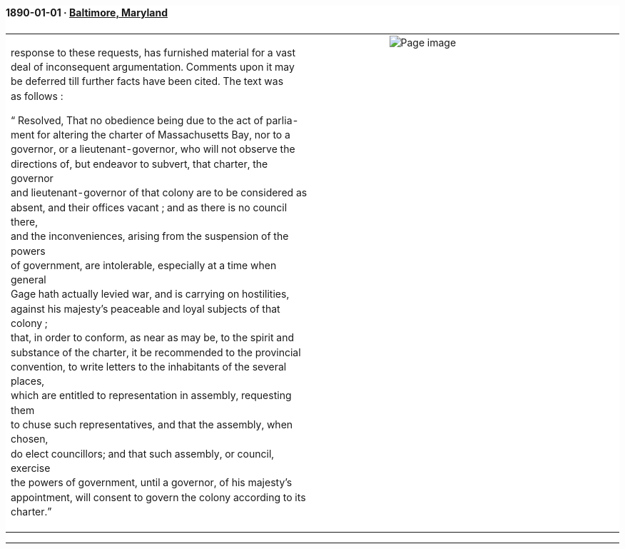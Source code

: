 #### 1890-01-01 &middot; [Baltimore, Maryland](http://dbpedia.org/resource/Baltimore)

<table style="width: 100%;"><tr><td style="width: 50%">

  
response to these requests, has furnished material for a vast  
deal of inconsequent argumentation. Comments upon it may  
be deferred till further facts have been cited. The text was  
as follows :  
  
“ Resolved, That no obedience being due to the act of parlia-  
ment for altering the charter of Massachusetts Bay, nor to a  
governor, or a lieutenant-governor, who will not observe the  
directions of, but endeavor to subvert, that charter, the governor  
and lieutenant-governor of that colony are to be considered as  
absent, and their offices vacant ; and as there is no council there,  
and the inconveniences, arising from the suspension of the powers  
of government, are intolerable, especially at a time when general  
Gage hath actually levied war, and is carrying on hostilities,  
against his majesty’s peaceable and loyal subjects of that colony ;  
that, in order to conform, as near as may be, to the spirit and  
substance of the charter, it be recommended to the provincial  
convention, to write letters to the inhabitants of the several places,  
which are entitled to representation in assembly, requesting them  
to chuse such representatives, and that the assembly, when chosen,  
do elect councillors; and that such assembly, or council, exercise  
the powers of government, until a governor, of his majesty’s  
appointment, will consent to govern the colony according to its  
charter.” 
</td><td style="width: 50%; max-height: 75%; margin: auto; display: block;">
<img alt="Page image" src="https://iiif.archive.org/image/iiif/2/sim_johns-hopkins-university-historical-political-science_january-february-1890_8_1-2%2Fsim_johns-hopkins-university-historical-political-science_january-february-1890_8_1-2_jp2.zip%2Fsim_johns-hopkins-university-historical-political-science_january-february-1890_8_1-2_jp2%2Fsim_johns-hopkins-university-historical-political-science_january-february-1890_8_1-2_0052.jp2/pct:15.523809523809524,18.421900161030596,62.61904761904762,42.54428341384863/,600/0/default.jpg"/>
</td>
</tr></table>

---

